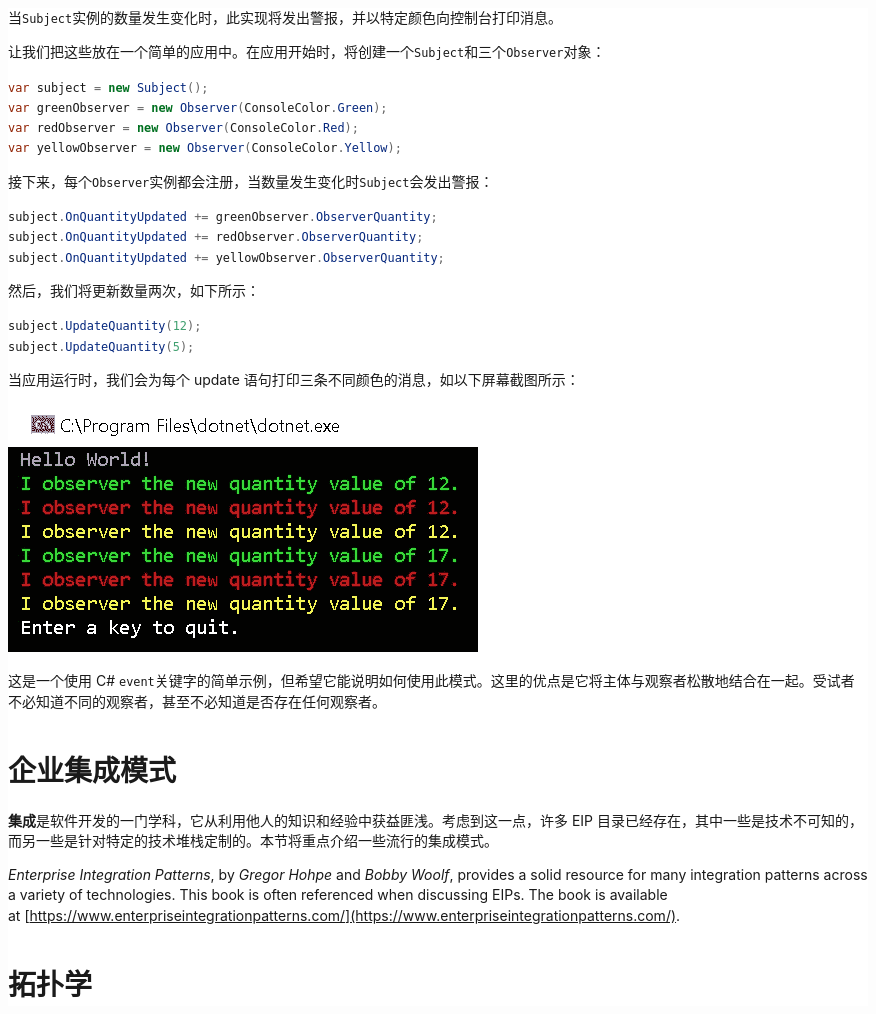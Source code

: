 当`Subject`实例的数量发生变化时，此实现将发出警报，并以特定颜色向控制台打印消息。

让我们把这些放在一个简单的应用中。在应用开始时，将创建一个`Subject`和三个`Observer`对象：

```cs
var subject = new Subject();
var greenObserver = new Observer(ConsoleColor.Green);
var redObserver = new Observer(ConsoleColor.Red);
var yellowObserver = new Observer(ConsoleColor.Yellow);
```

接下来，每个`Observer`实例都会注册，当数量发生变化时`Subject`会发出警报：

```cs
subject.OnQuantityUpdated += greenObserver.ObserverQuantity;
subject.OnQuantityUpdated += redObserver.ObserverQuantity;
subject.OnQuantityUpdated += yellowObserver.ObserverQuantity;
```

然后，我们将更新数量两次，如下所示：

```cs
subject.UpdateQuantity(12);
subject.UpdateQuantity(5); 
```

当应用运行时，我们会为每个 update 语句打印三条不同颜色的消息，如以下屏幕截图所示：

![](img/6bd7a38b-7646-41ff-b808-139593727342.png)

这是一个使用 C# `event`关键字的简单示例，但希望它能说明如何使用此模式。这里的优点是它将主体与观察者松散地结合在一起。受试者不必知道不同的观察者，甚至不必知道是否存在任何观察者。

# 企业集成模式

**集成**是软件开发的一门学科，它从利用他人的知识和经验中获益匪浅。考虑到这一点，许多 EIP 目录已经存在，其中一些是技术不可知的，而另一些是针对特定的技术堆栈定制的。本节将重点介绍一些流行的集成模式。

*Enterprise Integration Patterns*, by *Gregor Hohpe* and *Bobby Woolf*, provides a solid resource for many integration patterns across a variety of technologies. This book is often referenced when discussing EIPs. The book is available at [https://www.enterpriseintegrationpatterns.com/](https://www.enterpriseintegrationpatterns.com/).

# 拓扑学
